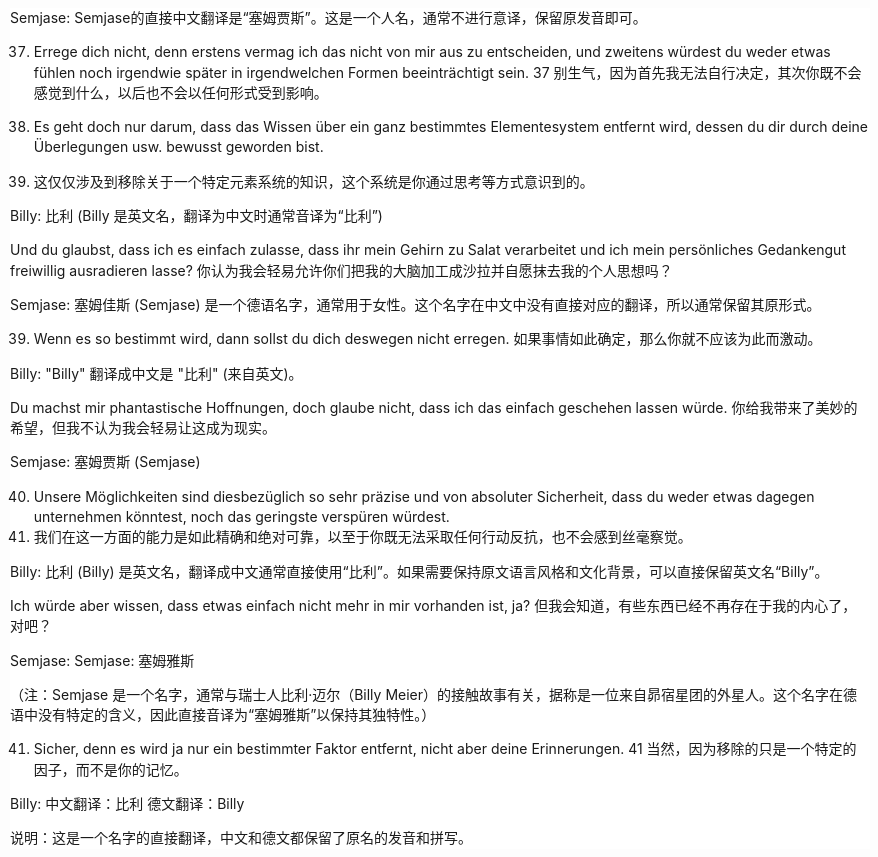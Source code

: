 Semjase:
Semjase的直接中文翻译是“塞姆贾斯”。这是一个人名，通常不进行意译，保留原发音即可。

37. Errege dich nicht, denn erstens vermag ich das nicht von mir aus zu entscheiden, und zweitens würdest du weder etwas fühlen noch irgendwie später in irgendwelchen Formen beeinträchtigt sein.
37 别生气，因为首先我无法自行决定，其次你既不会感觉到什么，以后也不会以任何形式受到影响。

38. Es geht doch nur darum, dass das Wissen über ein ganz bestimmtes Elementesystem entfernt wird, dessen du dir durch deine Überlegungen usw. bewusst geworden bist.
38. 这仅仅涉及到移除关于一个特定元素系统的知识，这个系统是你通过思考等方式意识到的。

Billy:
比利 (Billy 是英文名，翻译为中文时通常音译为“比利”)

Und du glaubst, dass ich es einfach zulasse, dass ihr mein Gehirn zu Salat verarbeitet und ich mein persönliches Gedankengut freiwillig ausradieren lasse?
你认为我会轻易允许你们把我的大脑加工成沙拉并自愿抹去我的个人思想吗？

Semjase:
塞姆佳斯 (Semjase) 是一个德语名字，通常用于女性。这个名字在中文中没有直接对应的翻译，所以通常保留其原形式。

39. Wenn es so bestimmt wird, dann sollst du dich deswegen nicht erregen.
如果事情如此确定，那么你就不应该为此而激动。

Billy:
"Billy" 翻译成中文是 "比利" (来自英文)。

Du machst mir phantastische Hoffnungen, doch glaube nicht, dass ich das einfach geschehen lassen würde.
你给我带来了美妙的希望，但我不认为我会轻易让这成为现实。

Semjase:
塞姆贾斯 (Semjase)

40. Unsere Möglichkeiten sind diesbezüglich so sehr präzise und von absoluter Sicherheit, dass du weder etwas dagegen unternehmen könntest, noch das geringste verspüren würdest.
40. 我们在这一方面的能力是如此精确和绝对可靠，以至于你既无法采取任何行动反抗，也不会感到丝毫察觉。

Billy:
比利 (Billy) 是英文名，翻译成中文通常直接使用“比利”。如果需要保持原文语言风格和文化背景，可以直接保留英文名“Billy”。

Ich würde aber wissen, dass etwas einfach nicht mehr in mir vorhanden ist, ja?
但我会知道，有些东西已经不再存在于我的内心了，对吧？

Semjase:
Semjase:
塞姆雅斯

（注：Semjase 是一个名字，通常与瑞士人比利·迈尔（Billy Meier）的接触故事有关，据称是一位来自昴宿星团的外星人。这个名字在德语中没有特定的含义，因此直接音译为“塞姆雅斯”以保持其独特性。）

41. Sicher, denn es wird ja nur ein bestimmter Faktor entfernt, nicht aber deine Erinnerungen.
41 当然，因为移除的只是一个特定的因子，而不是你的记忆。

Billy:
中文翻译：比利
德文翻译：Billy

说明：这是一个名字的直接翻译，中文和德文都保留了原名的发音和拼写。
